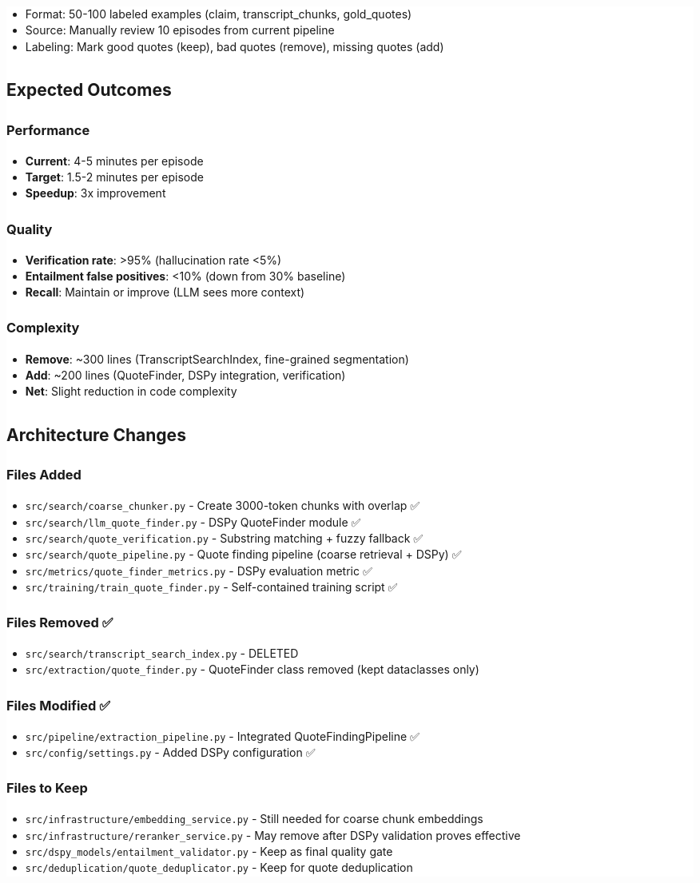 - Format: 50-100 labeled examples (claim, transcript_chunks, gold_quotes)
- Source: Manually review 10 episodes from current pipeline
- Labeling: Mark good quotes (keep), bad quotes (remove), missing quotes (add)

## Expected Outcomes

### Performance

- **Current**: 4-5 minutes per episode
- **Target**: 1.5-2 minutes per episode
- **Speedup**: 3x improvement

### Quality

- **Verification rate**: >95% (hallucination rate <5%)
- **Entailment false positives**: <10% (down from 30% baseline)
- **Recall**: Maintain or improve (LLM sees more context)

### Complexity

- **Remove**: ~300 lines (TranscriptSearchIndex, fine-grained segmentation)
- **Add**: ~200 lines (QuoteFinder, DSPy integration, verification)
- **Net**: Slight reduction in code complexity

## Architecture Changes

### Files Added

- `src/search/coarse_chunker.py` - Create 3000-token chunks with overlap ✅
- `src/search/llm_quote_finder.py` - DSPy QuoteFinder module ✅
- `src/search/quote_verification.py` - Substring matching + fuzzy fallback ✅
- `src/search/quote_pipeline.py` - Quote finding pipeline (coarse retrieval + DSPy) ✅
- `src/metrics/quote_finder_metrics.py` - DSPy evaluation metric ✅
- `src/training/train_quote_finder.py` - Self-contained training script ✅

### Files Removed ✅

- `src/search/transcript_search_index.py` - DELETED
- `src/extraction/quote_finder.py` - QuoteFinder class removed (kept dataclasses only)

### Files Modified ✅

- `src/pipeline/extraction_pipeline.py` - Integrated QuoteFindingPipeline ✅
- `src/config/settings.py` - Added DSPy configuration ✅

### Files to Keep

- `src/infrastructure/embedding_service.py` - Still needed for coarse chunk embeddings
- `src/infrastructure/reranker_service.py` - May remove after DSPy validation proves effective
- `src/dspy_models/entailment_validator.py` - Keep as final quality gate
- `src/deduplication/quote_deduplicator.py` - Keep for quote deduplication
